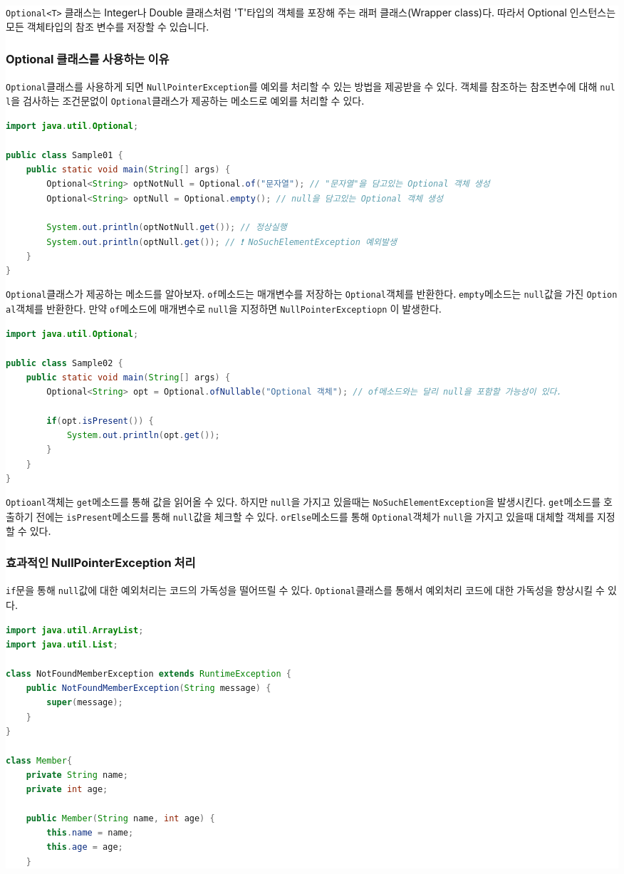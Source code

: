 `Optional<T>` 클래스는 Integer나 Double 클래스처럼 'T'타입의 객체를 포장해 주는 래퍼 클래스(Wrapper class)다.
따라서 Optional 인스턴스는 모든 객체타입의 참조 변수를 저장할 수 있습니다.

### Optional 클래스를 사용하는 이유
`Optional`클래스를 사용하게 되면 `NullPointerException`를 예외를 처리할 수 있는 방법을 제공받을 수 있다.
객체를 참조하는 참조변수에 대해 `null`을 검사하는 조건문없이 `Optional`클래스가 제공하는 메소드로 예외를 처리할 수 있다.

```java
import java.util.Optional;

public class Sample01 {
    public static void main(String[] args) {
        Optional<String> optNotNull = Optional.of("문자열"); // "문자열"을 담고있는 Optional 객체 생성
        Optional<String> optNull = Optional.empty(); // null을 담고있는 Optional 객체 생성
        
        System.out.println(optNotNull.get()); // 정상실행
        System.out.println(optNull.get()); // ❗ NoSuchElementException 예외발생
    }
}
```
`Optional`클래스가 제공하는 메소드를 알아보자. `of`메소드는 매개변수를 저장하는 `Optional`객체를 반환한다.
`empty`메소드는 `null`값을 가진 `Optional`객체를 반환한다. 만약 `of`메소드에 매개변수로 `null`을 지정하면 `NullPointerExceptiopn`
이 발생한다. 

```java
import java.util.Optional;

public class Sample02 {
    public static void main(String[] args) {
        Optional<String> opt = Optional.ofNullable("Optional 객체"); // of메소드와는 달리 null을 포함할 가능성이 있다.

        if(opt.isPresent()) {
            System.out.println(opt.get());
        }
    }
}

```
`Optioanl`객체는 `get`메소드를 통해 값을 읽어올 수 있다. 하지만 `null`을 가지고 있을때는 `NoSuchElementException`을 발생시킨다.
`get`메소드를 호출하기 전에는 `isPresent`메소드를 통해 `null`값을 체크할 수 있다.
`orElse`메소드를 통해 `Optional`객체가 `null`을 가지고 있을때 대체할 객체를 지정할 수 있다.

### 효과적인 NullPointerException 처리
`if`문을 통해 `null`값에 대한 예외처리는 코드의 가독성을 떨어뜨릴 수 있다.
`Optional`클래스를 통해서 예외처리 코드에 대한 가독성을 향상시킬 수 있다.

```java
import java.util.ArrayList;
import java.util.List;

class NotFoundMemberException extends RuntimeException {
    public NotFoundMemberException(String message) {
        super(message);
    }
}

class Member{
    private String name;
    private int age;

    public Member(String name, int age) {
        this.name = name;
        this.age = age;
    }

```